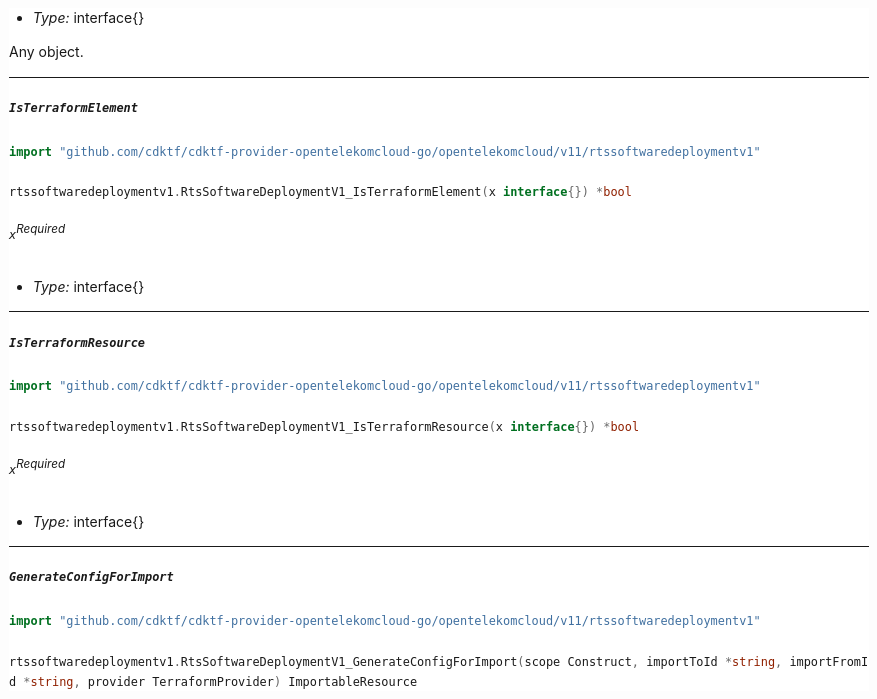 - *Type:* interface{}

Any object.

---

##### `IsTerraformElement` <a name="IsTerraformElement" id="@cdktf/provider-opentelekomcloud.rtsSoftwareDeploymentV1.RtsSoftwareDeploymentV1.isTerraformElement"></a>

```go
import "github.com/cdktf/cdktf-provider-opentelekomcloud-go/opentelekomcloud/v11/rtssoftwaredeploymentv1"

rtssoftwaredeploymentv1.RtsSoftwareDeploymentV1_IsTerraformElement(x interface{}) *bool
```

###### `x`<sup>Required</sup> <a name="x" id="@cdktf/provider-opentelekomcloud.rtsSoftwareDeploymentV1.RtsSoftwareDeploymentV1.isTerraformElement.parameter.x"></a>

- *Type:* interface{}

---

##### `IsTerraformResource` <a name="IsTerraformResource" id="@cdktf/provider-opentelekomcloud.rtsSoftwareDeploymentV1.RtsSoftwareDeploymentV1.isTerraformResource"></a>

```go
import "github.com/cdktf/cdktf-provider-opentelekomcloud-go/opentelekomcloud/v11/rtssoftwaredeploymentv1"

rtssoftwaredeploymentv1.RtsSoftwareDeploymentV1_IsTerraformResource(x interface{}) *bool
```

###### `x`<sup>Required</sup> <a name="x" id="@cdktf/provider-opentelekomcloud.rtsSoftwareDeploymentV1.RtsSoftwareDeploymentV1.isTerraformResource.parameter.x"></a>

- *Type:* interface{}

---

##### `GenerateConfigForImport` <a name="GenerateConfigForImport" id="@cdktf/provider-opentelekomcloud.rtsSoftwareDeploymentV1.RtsSoftwareDeploymentV1.generateConfigForImport"></a>

```go
import "github.com/cdktf/cdktf-provider-opentelekomcloud-go/opentelekomcloud/v11/rtssoftwaredeploymentv1"

rtssoftwaredeploymentv1.RtsSoftwareDeploymentV1_GenerateConfigForImport(scope Construct, importToId *string, importFromId *string, provider TerraformProvider) ImportableResource
```
